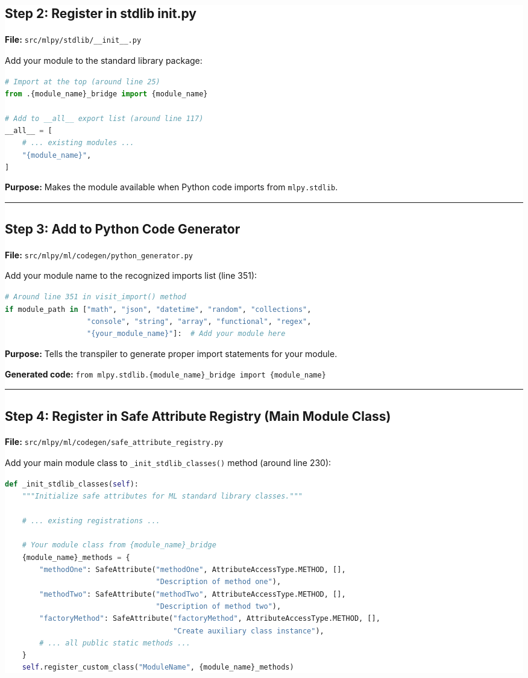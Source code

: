 
## Step 2: Register in stdlib __init__.py

**File:** `src/mlpy/stdlib/__init__.py`

Add your module to the standard library package:

```python
# Import at the top (around line 25)
from .{module_name}_bridge import {module_name}

# Add to __all__ export list (around line 117)
__all__ = [
    # ... existing modules ...
    "{module_name}",
]
```

**Purpose:** Makes the module available when Python code imports from `mlpy.stdlib`.

---

## Step 3: Add to Python Code Generator

**File:** `src/mlpy/ml/codegen/python_generator.py`

Add your module name to the recognized imports list (line 351):

```python
# Around line 351 in visit_import() method
if module_path in ["math", "json", "datetime", "random", "collections",
                   "console", "string", "array", "functional", "regex",
                   "{your_module_name}"]:  # Add your module here
```

**Purpose:** Tells the transpiler to generate proper import statements for your module.

**Generated code:** `from mlpy.stdlib.{module_name}_bridge import {module_name}`

---

## Step 4: Register in Safe Attribute Registry (Main Module Class)

**File:** `src/mlpy/ml/codegen/safe_attribute_registry.py`

Add your main module class to `_init_stdlib_classes()` method (around line 230):

```python
def _init_stdlib_classes(self):
    """Initialize safe attributes for ML standard library classes."""

    # ... existing registrations ...

    # Your module class from {module_name}_bridge
    {module_name}_methods = {
        "methodOne": SafeAttribute("methodOne", AttributeAccessType.METHOD, [],
                                   "Description of method one"),
        "methodTwo": SafeAttribute("methodTwo", AttributeAccessType.METHOD, [],
                                   "Description of method two"),
        "factoryMethod": SafeAttribute("factoryMethod", AttributeAccessType.METHOD, [],
                                       "Create auxiliary class instance"),
        # ... all public static methods ...
    }
    self.register_custom_class("ModuleName", {module_name}_methods)
```
